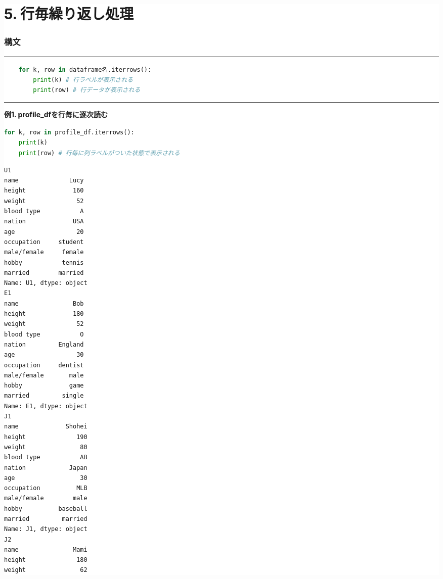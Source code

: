 


# 5. 行毎繰り返し処理
### 構文

--- 
``` python
    for k, row in dataframe名.iterrows():
        print(k) # 行ラベルが表示される
        print(row) # 行データが表示される
```
--- 

**例1. profile_dfを行毎に逐次読む**



```python
for k, row in profile_df.iterrows():
    print(k)
    print(row) # 行毎に列ラベルがついた状態で表示される


```

    U1
    name              Lucy
    height             160
    weight              52
    blood type           A
    nation             USA
    age                 20
    occupation     student
    male/female     female
    hobby           tennis
    married        married
    Name: U1, dtype: object
    E1
    name               Bob
    height             180
    weight              52
    blood type           O
    nation         England
    age                 30
    occupation     dentist
    male/female       male
    hobby             game
    married         single
    Name: E1, dtype: object
    J1
    name             Shohei
    height              190
    weight               80
    blood type           AB
    nation            Japan
    age                  30
    occupation          MLB
    male/female        male
    hobby          baseball
    married         married
    Name: J1, dtype: object
    J2
    name               Mami
    height              180
    weight               62